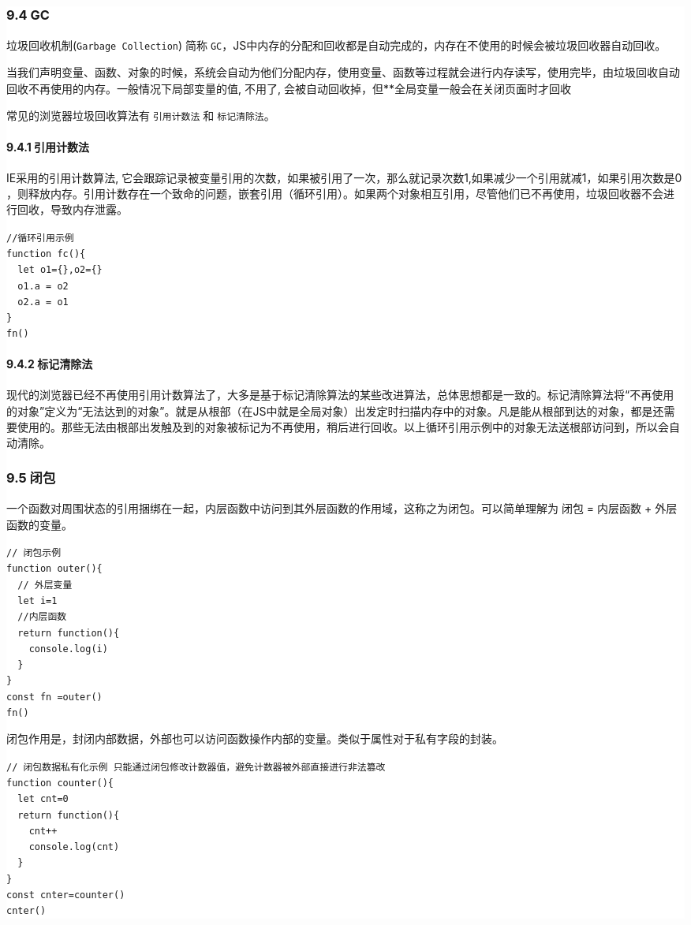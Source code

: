 ### 9.4 GC
垃圾回收机制(`Garbage Collection`) 简称 `GC`，JS中内存的分配和回收都是自动完成的，内存在不使用的时候会被垃圾回收器自动回收。

当我们声明变量、函数、对象的时候，系统会自动为他们分配内存，使用变量、函数等过程就会进行内存读写，使用完毕，由垃圾回收自动回收不再使用的内存。一般情况下局部变量的值, 不用了, 会被自动回收掉，但**全局变量一般会在关闭页面时才回收

常见的浏览器垃圾回收算法有 `引用计数法` 和 `标记清除法`。

#### 9.4.1  引用计数法
IE采用的引用计数算法, 它会跟踪记录被变量引用的次数，如果被引用了一次，那么就记录次数1,如果减少一个引用就减1，如果引用次数是0 ，则释放内存。引用计数存在一个致命的问题，嵌套引用（循环引用）。如果两个对象相互引用，尽管他们已不再使用，垃圾回收器不会进行回收，导致内存泄露。

```js{4-5}
//循环引用示例
function fc(){
  let o1={},o2={}
  o1.a = o2
  o2.a = o1
}
fn()
```

#### 9.4.2 标记清除法
现代的浏览器已经不再使用引用计数算法了，大多是基于标记清除算法的某些改进算法，总体思想都是一致的。标记清除算法将“不再使用的对象”定义为“无法达到的对象”。就是从根部（在JS中就是全局对象）出发定时扫描内存中的对象。凡是能从根部到达的对象，都是还需要使用的。那些无法由根部出发触及到的对象被标记为不再使用，稍后进行回收。以上循环引用示例中的对象无法送根部访问到，所以会自动清除。

### 9.5 闭包
一个函数对周围状态的引用捆绑在一起，内层函数中访问到其外层函数的作用域，这称之为闭包。可以简单理解为 闭包 = 内层函数 + 外层函数的变量。

```js{4,6-8}
// 闭包示例
function outer(){
  // 外层变量
  let i=1
  //内层函数
  return function(){
    console.log(i)
  }
}
const fn =outer()
fn()
```

闭包作用是，封闭内部数据，外部也可以访问函数操作内部的变量。类似于属性对于私有字段的封装。

```js{3-7}
// 闭包数据私有化示例 只能通过闭包修改计数器值，避免计数器被外部直接进行非法篡改
function counter(){
  let cnt=0
  return function(){
    cnt++
    console.log(cnt)
  }
}
const cnter=counter()
cnter()
```
